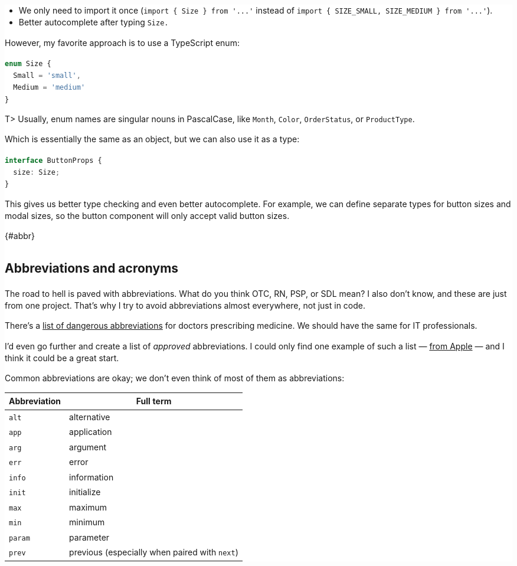 - We only need to import it once (`import { Size } from '...'` instead of `import { SIZE_SMALL, SIZE_MEDIUM } from '...'`).
- Better autocomplete after typing `Size.`

However, my favorite approach is to use a TypeScript enum:

```ts
enum Size {
  Small = 'small',
  Medium = 'medium'
}
```

T> Usually, enum names are singular nouns in PascalCase, like `Month`, `Color`, `OrderStatus`, or `ProductType`.

Which is essentially the same as an object, but we can also use it as a type:

```ts
interface ButtonProps {
  size: Size;
}
```

This gives us better type checking and even better autocomplete. For example, we can define separate types for button sizes and modal sizes, so the button component will only accept valid button sizes.

{#abbr}

## Abbreviations and acronyms

The road to hell is paved with abbreviations. What do you think OTC, RN, PSP, or SDL mean? I also don’t know, and these are just from one project. That’s why I try to avoid abbreviations almost everywhere, not just in code.

There’s a [list of dangerous abbreviations](https://www.nccmerp.org/recommendations-enhance-accuracy-prescription-writing) for doctors prescribing medicine. We should have the same for IT professionals.

I’d even go further and create a list of _approved_ abbreviations. I could only find one example of such a list — [from Apple](https://developer.apple.com/library/archive/documentation/Cocoa/Conceptual/CodingGuidelines/Articles/APIAbbreviations.html) — and I think it could be a great start.

Common abbreviations are okay; we don’t even think of most of them as abbreviations:

| Abbreviation | Full term |
| --- | --- |
| `alt` | alternative |
| `app` | application |
| `arg` | argument |
| `err` | error |
| `info` | information |
| `init` | initialize |
| `max` | maximum |
| `min` | minimum |
| `param` | parameter |
| `prev` | previous (especially when paired with `next`) |
